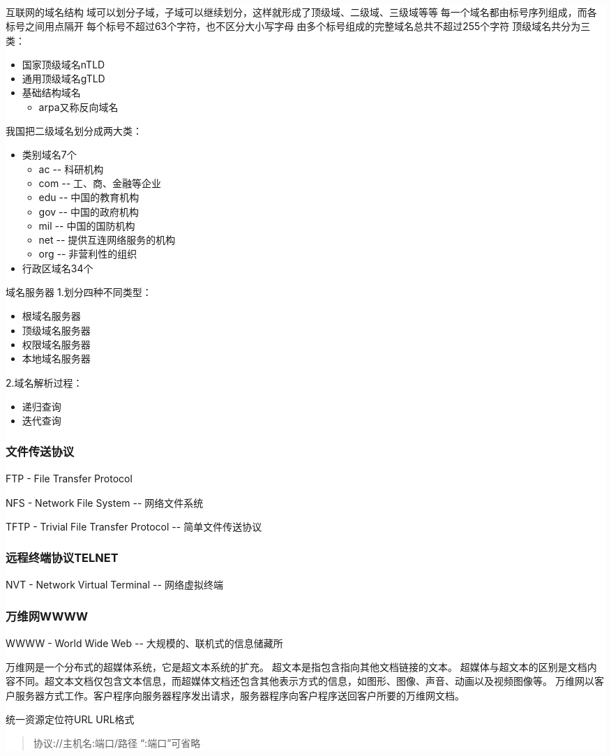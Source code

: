 互联网的域名结构
域可以划分子域，子域可以继续划分，这样就形成了顶级域、二级域、三级域等等
每一个域名都由标号序列组成，而各标号之间用点隔开
每个标号不超过63个字符，也不区分大小写字母
由多个标号组成的完整域名总共不超过255个字符
顶级域名共分为三类：
- 国家顶级域名nTLD
- 通用顶级域名gTLD
- 基础结构域名
  - arpa又称反向域名

我国把二级域名划分成两大类：
- 类别域名7个
  - ac -- 科研机构
  - com -- 工、商、金融等企业
  - edu -- 中国的教育机构
  - gov -- 中国的政府机构
  - mil -- 中国的国防机构
  - net -- 提供互连网络服务的机构
  - org -- 非营利性的组织
- 行政区域名34个

域名服务器
1.划分四种不同类型：
- 根域名服务器
- 顶级域名服务器
- 权限域名服务器
- 本地域名服务器

2.域名解析过程：
- 递归查询
- 迭代查询

### 文件传送协议

FTP - File Transfer Protocol

NFS - Network File System -- 网络文件系统

TFTP - Trivial File Transfer Protocol -- 简单文件传送协议

### 远程终端协议TELNET

NVT - Network Virtual Terminal -- 网络虚拟终端

### 万维网WWWW

WWWW - World Wide Web -- 大规模的、联机式的信息储藏所

万维网是一个分布式的超媒体系统，它是超文本系统的扩充。
超文本是指包含指向其他文档链接的文本。
超媒体与超文本的区别是文档内容不同。超文本文档仅包含文本信息，而超媒体文档还包含其他表示方式的信息，如图形、图像、声音、动画以及视频图像等。
万维网以客户服务器方式工作。客户程序向服务器程序发出请求，服务器程序向客户程序送回客户所要的万维网文档。

统一资源定位符URL
URL格式
> 协议://主机名:端口/路径
“:端口”可省略
